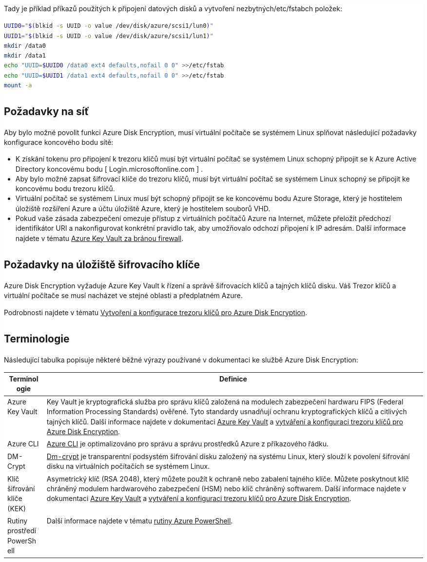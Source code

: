 Tady je příklad příkazů použitých k připojení datových disků a vytvoření nezbytných/etc/fstabch položek:

```bash
UUID0="$(blkid -s UUID -o value /dev/disk/azure/scsi1/lun0)"
UUID1="$(blkid -s UUID -o value /dev/disk/azure/scsi1/lun1)"
mkdir /data0
mkdir /data1
echo "UUID=$UUID0 /data0 ext4 defaults,nofail 0 0" >>/etc/fstab
echo "UUID=$UUID1 /data1 ext4 defaults,nofail 0 0" >>/etc/fstab
mount -a
```
## <a name="networking-requirements"></a>Požadavky na síť

Aby bylo možné povolit funkci Azure Disk Encryption, musí virtuální počítače se systémem Linux splňovat následující požadavky konfigurace koncového bodu sítě:
  - K získání tokenu pro připojení k trezoru klíčů musí být virtuální počítač se systémem Linux schopný připojit se k Azure Active Directory koncovému bodu \[ Login.microsoftonline.com \] .
  - Aby bylo možné zapsat šifrovací klíče do trezoru klíčů, musí být virtuální počítač se systémem Linux schopný se připojit ke koncovému bodu trezoru klíčů.
  - Virtuální počítač se systémem Linux musí být schopný připojit se ke koncovému bodu Azure Storage, který je hostitelem úložiště rozšíření Azure a účtu úložiště Azure, který je hostitelem souborů VHD.
  -  Pokud vaše zásada zabezpečení omezuje přístup z virtuálních počítačů Azure na Internet, můžete přeložit předchozí identifikátor URI a nakonfigurovat konkrétní pravidlo tak, aby umožňovalo odchozí připojení k IP adresám. Další informace najdete v tématu [Azure Key Vault za bránou firewall](../../key-vault/general/access-behind-firewall.md).  

## <a name="encryption-key-storage-requirements"></a>Požadavky na úložiště šifrovacího klíče  

Azure Disk Encryption vyžaduje Azure Key Vault k řízení a správě šifrovacích klíčů a tajných klíčů disku. Váš Trezor klíčů a virtuální počítače se musí nacházet ve stejné oblasti a předplatném Azure.

Podrobnosti najdete v tématu [Vytvoření a konfigurace trezoru klíčů pro Azure Disk Encryption](disk-encryption-key-vault.md).

## <a name="terminology"></a>Terminologie
Následující tabulka popisuje některé běžné výrazy používané v dokumentaci ke službě Azure Disk Encryption:

| Terminologie | Definice |
| --- | --- |
| Azure Key Vault | Key Vault je kryptografická služba pro správu klíčů založená na modulech zabezpečení hardwaru FIPS (Federal Information Processing Standards) ověřené. Tyto standardy usnadňují ochranu kryptografických klíčů a citlivých tajných klíčů. Další informace najdete v dokumentaci [Azure Key Vault](https://azure.microsoft.com/services/key-vault/) a [vytváření a konfiguraci trezoru klíčů pro Azure Disk Encryption](disk-encryption-key-vault.md). |
| Azure CLI | [Azure CLI](/cli/azure/install-azure-cli) je optimalizováno pro správu a správu prostředků Azure z příkazového řádku.|
| DM-Crypt |[Dm-crypt](https://gitlab.com/cryptsetup/cryptsetup/wikis/DMCrypt) je transparentní podsystém šifrování disku založený na systému Linux, který slouží k povolení šifrování disku na virtuálních počítačích se systémem Linux. |
| Klíč šifrování klíče (KEK) | Asymetrický klíč (RSA 2048), který můžete použít k ochraně nebo zabalení tajného klíče. Můžete poskytnout klíč chráněný modulem hardwarového zabezpečení (HSM) nebo klíč chráněný softwarem. Další informace najdete v dokumentaci [Azure Key Vault](https://azure.microsoft.com/services/key-vault/) a [vytváření a konfiguraci trezoru klíčů pro Azure Disk Encryption](disk-encryption-key-vault.md). |
| Rutiny prostředí PowerShell | Další informace najdete v tématu [rutiny Azure PowerShell](/powershell/azure/). |
